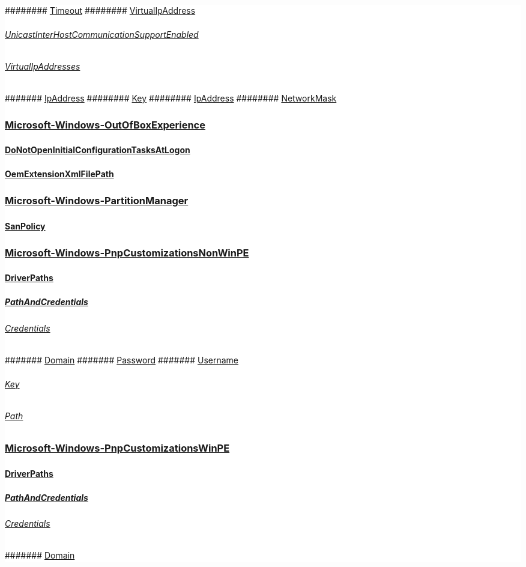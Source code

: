 ######## [Timeout](microsoft-windows-networkloadbalancing-core-clusters-cluster-portrules-portrule-timeout.md)
######## [VirtualIpAddress](microsoft-windows-networkloadbalancing-core-clusters-cluster-portrules-portrule-virtualipaddress.md)
###### [UnicastInterHostCommunicationSupportEnabled](microsoft-windows-networkloadbalancing-core-clusters-cluster-unicastinterhostcommunicationsupportenabled.md)
###### [VirtualIpAddresses](microsoft-windows-networkloadbalancing-core-clusters-cluster-virtualipaddresses.md)
####### [IpAddress](microsoft-windows-networkloadbalancing-core-clusters-cluster-virtualipaddresses-ipaddress.md)
######## [Key](microsoft-windows-networkloadbalancing-core-clusters-cluster-virtualipaddresses-ipaddress-key.md)
######## [IpAddress](microsoft-windows-networkloadbalancing-core-clusters-cluster-virtualipaddresses-ipaddress-ipaddress.md)
######## [NetworkMask](microsoft-windows-networkloadbalancing-core-clusters-cluster-virtualipaddresses-ipaddress-networkmask.md)
### [Microsoft-Windows-OutOfBoxExperience](microsoft-windows-outofboxexperience.md)
#### [DoNotOpenInitialConfigurationTasksAtLogon](microsoft-windows-outofboxexperience-donotopeninitialconfigurationtasksatlogon.md)
#### [OemExtensionXmlFilePath](microsoft-windows-outofboxexperience-oemextensionxmlfilepath.md)
### [Microsoft-Windows-PartitionManager](microsoft-windows-partitionmanager.md)
#### [SanPolicy](microsoft-windows-partitionmanager-sanpolicy.md)
### [Microsoft-Windows-PnpCustomizationsNonWinPE](microsoft-windows-pnpcustomizationsnonwinpe.md)
#### [DriverPaths](microsoft-windows-pnpcustomizationsnonwinpe-driverpaths.md)
##### [PathAndCredentials](microsoft-windows-pnpcustomizationsnonwinpe-driverpaths-pathandcredentials.md)
###### [Credentials](microsoft-windows-pnpcustomizationsnonwinpe-driverpaths-pathandcredentials-credentials.md)
####### [Domain](microsoft-windows-pnpcustomizationsnonwinpe-driverpaths-pathandcredentials-credentials-domain.md)
####### [Password](microsoft-windows-pnpcustomizationsnonwinpe-driverpaths-pathandcredentials-credentials-password.md)
####### [Username](microsoft-windows-pnpcustomizationsnonwinpe-driverpaths-pathandcredentials-credentials-username.md)
###### [Key](microsoft-windows-pnpcustomizationsnonwinpe-driverpaths-pathandcredentials-key.md)
###### [Path](microsoft-windows-pnpcustomizationsnonwinpe-driverpaths-pathandcredentials-path.md)
### [Microsoft-Windows-PnpCustomizationsWinPE](microsoft-windows-pnpcustomizationswinpe.md)
#### [DriverPaths](microsoft-windows-pnpcustomizationswinpe-driverpaths.md)
##### [PathAndCredentials](microsoft-windows-pnpcustomizationswinpe-driverpaths-pathandcredentials.md)
###### [Credentials](microsoft-windows-pnpcustomizationswinpe-driverpaths-pathandcredentials-credentials.md)
####### [Domain](microsoft-windows-pnpcustomizationswinpe-driverpaths-pathandcredentials-credentials-domain.md)